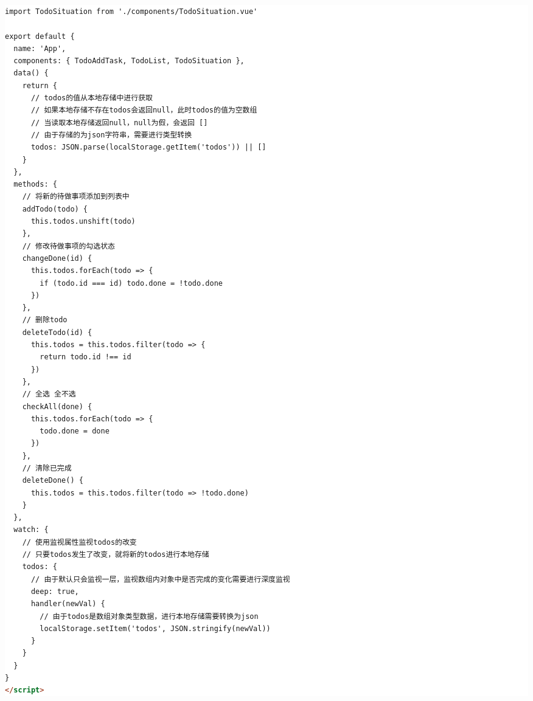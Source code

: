 ```html
import TodoSituation from './components/TodoSituation.vue'

export default {
  name: 'App',
  components: { TodoAddTask, TodoList, TodoSituation },
  data() {
    return {
      // todos的值从本地存储中进行获取
      // 如果本地存储不存在todos会返回null，此时todos的值为空数组
      // 当读取本地存储返回null，null为假，会返回 []
      // 由于存储的为json字符串，需要进行类型转换
      todos: JSON.parse(localStorage.getItem('todos')) || []
    }
  },
  methods: {
    // 将新的待做事项添加到列表中
    addTodo(todo) {
      this.todos.unshift(todo)
    },
    // 修改待做事项的勾选状态
    changeDone(id) {
      this.todos.forEach(todo => {
        if (todo.id === id) todo.done = !todo.done
      })
    },
    // 删除todo
    deleteTodo(id) {
      this.todos = this.todos.filter(todo => {
        return todo.id !== id
      })
    },
    // 全选 全不选
    checkAll(done) {
      this.todos.forEach(todo => {
        todo.done = done
      })
    },
    // 清除已完成
    deleteDone() {
      this.todos = this.todos.filter(todo => !todo.done)
    }
  },
  watch: {
    // 使用监视属性监视todos的改变
    // 只要todos发生了改变，就将新的todos进行本地存储
    todos: {
      // 由于默认只会监视一层，监视数组内对象中是否完成的变化需要进行深度监视
      deep: true,
      handler(newVal) {
        // 由于todos是数组对象类型数据，进行本地存储需要转换为json
        localStorage.setItem('todos', JSON.stringify(newVal))
      }
    }
  }
}
</script>
```
